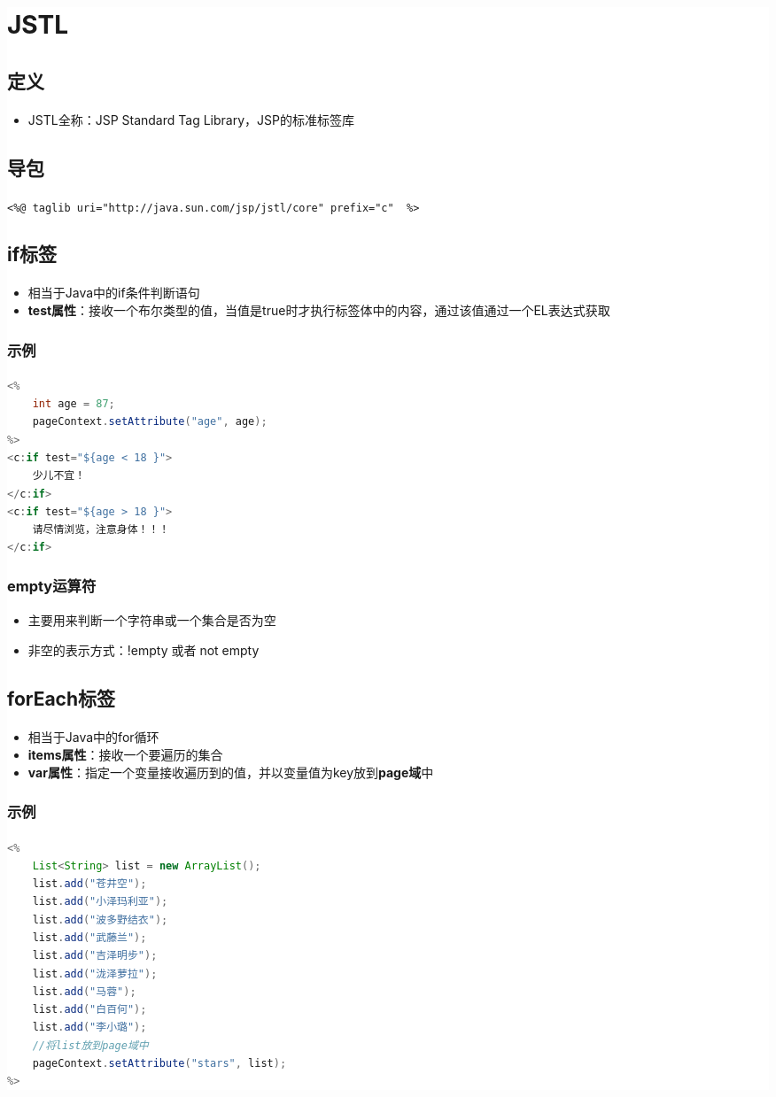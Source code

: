 

# JSTL

## 定义

* JSTL全称：JSP Standard Tag Library，JSP的标准标签库

## 导包

```
<%@ taglib uri="http://java.sun.com/jsp/jstl/core" prefix="c"  %>
```



## if标签

* 相当于Java中的if条件判断语句
* **test属性**：接收一个布尔类型的值，当值是true时才执行标签体中的内容，通过该值通过一个EL表达式获取

### 示例

```java
<%
    int age = 87;
    pageContext.setAttribute("age", age);
%>
<c:if test="${age < 18 }">
    少儿不宜！
</c:if>
<c:if test="${age > 18 }">
    请尽情浏览，注意身体！！！
</c:if>
```

### empty运算符

* 主要用来判断一个字符串或一个集合是否为空 

* 非空的表示方式：!empty 或者 not empty

## forEach标签

* 相当于Java中的for循环 
* **items属性**：接收一个要遍历的集合
* **var属性**：指定一个变量接收遍历到的值，并以变量值为key放到**page域**中

### 示例

```java
<%
    List<String> list = new ArrayList();
    list.add("苍井空");
    list.add("小泽玛利亚");
    list.add("波多野结衣");
    list.add("武藤兰");
    list.add("吉泽明步");
    list.add("泷泽萝拉");
    list.add("马蓉");
    list.add("白百何");
    list.add("李小璐");
    //将list放到page域中
    pageContext.setAttribute("stars", list);
%>
```